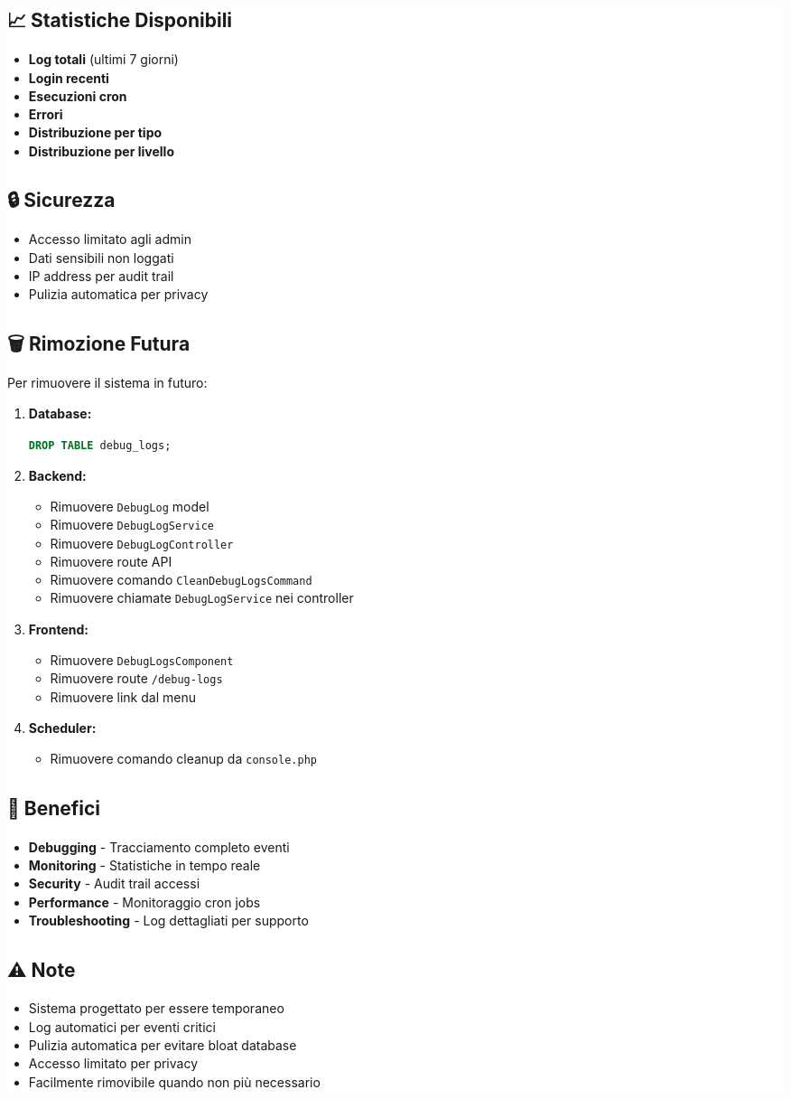 ## 📈 **Statistiche Disponibili**

- **Log totali** (ultimi 7 giorni)
- **Login recenti**
- **Esecuzioni cron**
- **Errori**
- **Distribuzione per tipo**
- **Distribuzione per livello**

## 🔒 **Sicurezza**

- Accesso limitato agli admin
- Dati sensibili non loggati
- IP address per audit trail
- Pulizia automatica per privacy

## 🗑️ **Rimozione Futura**

Per rimuovere il sistema in futuro:

1. **Database:**
   ```sql
   DROP TABLE debug_logs;
   ```

2. **Backend:**
   - Rimuovere `DebugLog` model
   - Rimuovere `DebugLogService`
   - Rimuovere `DebugLogController`
   - Rimuovere route API
   - Rimuovere comando `CleanDebugLogsCommand`
   - Rimuovere chiamate `DebugLogService` nei controller

3. **Frontend:**
   - Rimuovere `DebugLogsComponent`
   - Rimuovere route `/debug-logs`
   - Rimuovere link dal menu

4. **Scheduler:**
   - Rimuovere comando cleanup da `console.php`

## 🎯 **Benefici**

- **Debugging** - Tracciamento completo eventi
- **Monitoring** - Statistiche in tempo reale
- **Security** - Audit trail accessi
- **Performance** - Monitoraggio cron jobs
- **Troubleshooting** - Log dettagliati per supporto

## ⚠️ **Note**

- Sistema progettato per essere temporaneo
- Log automatici per eventi critici
- Pulizia automatica per evitare bloat database
- Accesso limitato per privacy
- Facilmente rimovibile quando non più necessario


